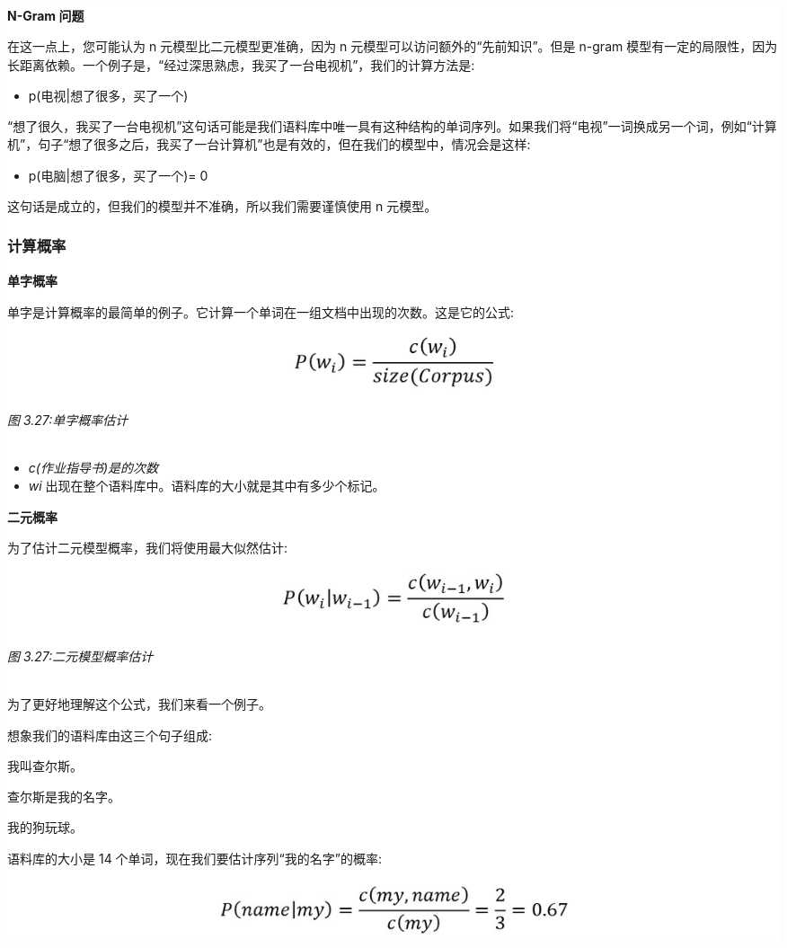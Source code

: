 **N-Gram 问题**

在这一点上，您可能认为 n 元模型比二元模型更准确，因为 n 元模型可以访问额外的“先前知识”。但是 n-gram 模型有一定的局限性，因为长距离依赖。一个例子是，“经过深思熟虑，我买了一台电视机”，我们的计算方法是:

*   p(电视|想了很多，买了一个)

“想了很久，我买了一台电视机”这句话可能是我们语料库中唯一具有这种结构的单词序列。如果我们将“电视”一词换成另一个词，例如“计算机”，句子“想了很多之后，我买了一台计算机”也是有效的，但在我们的模型中，情况会是这样:

*   p(电脑|想了很多，买了一个)= 0

这句话是成立的，但我们的模型并不准确，所以我们需要谨慎使用 n 元模型。

### 计算概率

**单字概率**

单字是计算概率的最简单的例子。它计算一个单词在一组文档中出现的次数。这是它的公式:

![Figure 3.26: Unigram probability estimation](img/C13550_03_26.jpg)

###### 图 3.27:单字概率估计

*   *c(作业指导书)*是*的次数*
*   *wi* 出现在整个语料库中。语料库的大小就是其中有多少个标记。

**二元概率**

为了估计二元模型概率，我们将使用最大似然估计:

![Figure 3.27: Bigram probability estimation](img/C13550_03_27.jpg)

###### 图 3.27:二元模型概率估计

为了更好地理解这个公式，我们来看一个例子。

想象我们的语料库由这三个句子组成:

我叫查尔斯。

查尔斯是我的名字。

我的狗玩球。

语料库的大小是 14 个单词，现在我们要估计序列“我的名字”的概率:

![Figure 3.28: Example of bigram estimation](img/C13550_03_28.jpg)
